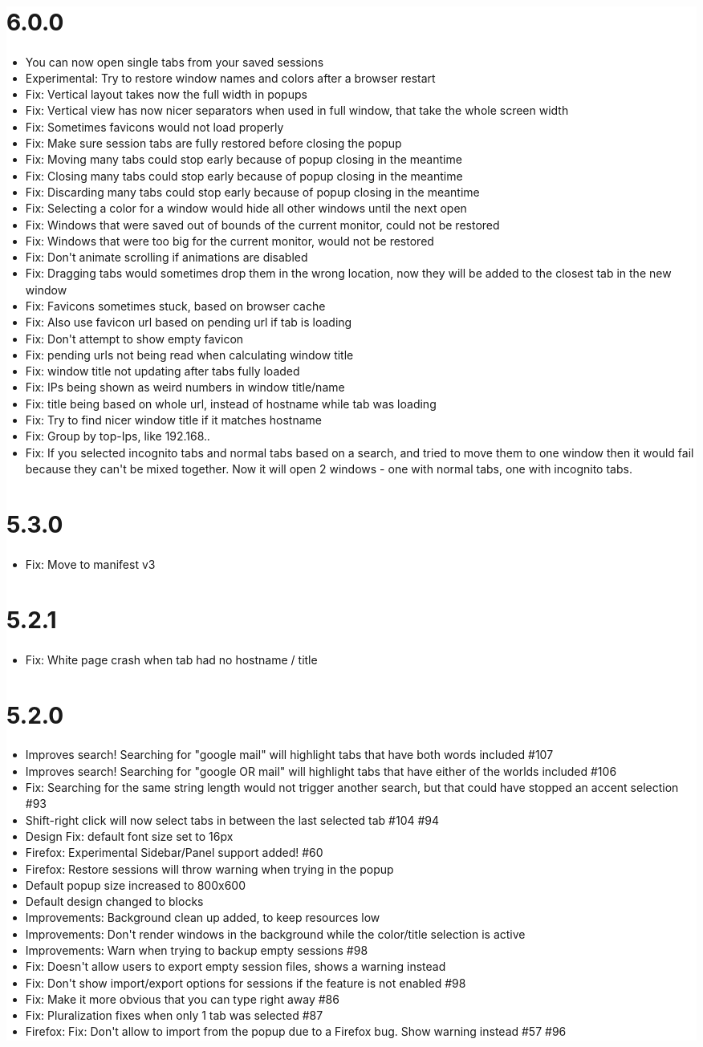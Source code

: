 6.0.0
=====
- You can now open single tabs from your saved sessions
- Experimental: Try to restore window names and colors after a browser restart
- Fix: Vertical layout takes now the full width in popups
- Fix: Vertical view has now nicer separators when used in full window, that take the whole screen width
- Fix: Sometimes favicons would not load properly
- Fix: Make sure session tabs are fully restored before closing the popup
- Fix: Moving many tabs could stop early because of popup closing in the meantime
- Fix: Closing many tabs could stop early because of popup closing in the meantime
- Fix: Discarding many tabs could stop early because of popup closing in the meantime
- Fix: Selecting a color for a window would hide all other windows until the next open
- Fix: Windows that were saved out of bounds of the current monitor, could not be restored
- Fix: Windows that were too big for the current monitor, would not be restored
- Fix: Don't animate scrolling if animations are disabled
- Fix: Dragging tabs would sometimes drop them in the wrong location, now they will be added to the closest tab in the new window
- Fix: Favicons sometimes stuck, based on browser cache
- Fix: Also use favicon url based on pending url if tab is loading
- Fix: Don't attempt to show empty favicon
- Fix: pending urls not being read when calculating window title
- Fix: window title not updating after tabs fully loaded
- Fix: IPs being shown as weird numbers in window title/name
- Fix: title being based on whole url, instead of hostname while tab was loading
- Fix: Try to find nicer window title if it matches hostname
- Fix: Group by top-Ips, like 192.168.*.*
- Fix: If you selected incognito tabs and normal tabs based on a search, and tried to move them to one window then it
  would fail because they can't be mixed together. Now it will open 2 windows - one with normal tabs, one with incognito
  tabs.

5.3.0
=====
- Fix: Move to manifest v3

5.2.1
=====
- Fix: White page crash when tab had no hostname / title

5.2.0
=====
- Improves search! Searching for "google mail" will highlight tabs that have both words included #107
- Improves search! Searching for "google OR mail" will highlight tabs that have either of the worlds included #106
- Fix: Searching for the same string length would not trigger another search, but that could have stopped an accent selection #93
- Shift-right click will now select tabs in between the last selected tab #104 #94
- Design Fix: default font size set to 16px
- Firefox: Experimental Sidebar/Panel support added! #60
- Firefox: Restore sessions will throw warning when trying in the popup
- Default popup size increased to 800x600
- Default design changed to blocks
- Improvements: Background clean up added, to keep resources low
- Improvements: Don't render windows in the background while the color/title selection is active
- Improvements: Warn when trying to backup empty sessions #98
- Fix: Doesn't allow users to export empty session files, shows a warning instead
- Fix: Don't show import/export options for sessions if the feature is not enabled #98
- Fix: Make it more obvious that you can type right away #86
- Fix: Pluralization fixes when only 1 tab was selected #87
- Firefox: Fix: Don't allow to import from the popup due to a Firefox bug. Show warning instead #57 #96

